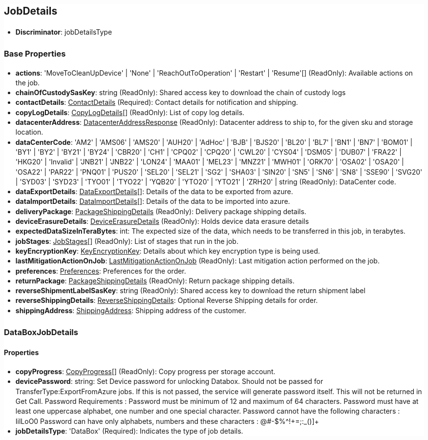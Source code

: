 ## JobDetails
* **Discriminator**: jobDetailsType

### Base Properties
* **actions**: 'MoveToCleanUpDevice' | 'None' | 'ReachOutToOperation' | 'Restart' | 'Resume'[] (ReadOnly): Available actions on the job.
* **chainOfCustodySasKey**: string (ReadOnly): Shared access key to download the chain of custody logs
* **contactDetails**: [ContactDetails](#contactdetails) (Required): Contact details for notification and shipping.
* **copyLogDetails**: [CopyLogDetails](#copylogdetails)[] (ReadOnly): List of copy log details.
* **datacenterAddress**: [DatacenterAddressResponse](#datacenteraddressresponse) (ReadOnly): Datacenter address to ship to, for the given sku and storage location.
* **dataCenterCode**: 'AM2' | 'AMS06' | 'AMS20' | 'AUH20' | 'AdHoc' | 'BJB' | 'BJS20' | 'BL20' | 'BL7' | 'BN1' | 'BN7' | 'BOM01' | 'BY1' | 'BY2' | 'BY21' | 'BY24' | 'CBR20' | 'CH1' | 'CPQ02' | 'CPQ20' | 'CWL20' | 'CYS04' | 'DSM05' | 'DUB07' | 'FRA22' | 'HKG20' | 'Invalid' | 'JNB21' | 'JNB22' | 'LON24' | 'MAA01' | 'MEL23' | 'MNZ21' | 'MWH01' | 'ORK70' | 'OSA02' | 'OSA20' | 'OSA22' | 'PAR22' | 'PNQ01' | 'PUS20' | 'SEL20' | 'SEL21' | 'SG2' | 'SHA03' | 'SIN20' | 'SN5' | 'SN6' | 'SN8' | 'SSE90' | 'SVG20' | 'SYD03' | 'SYD23' | 'TYO01' | 'TYO22' | 'YQB20' | 'YTO20' | 'YTO21' | 'ZRH20' | string (ReadOnly): DataCenter code.
* **dataExportDetails**: [DataExportDetails](#dataexportdetails)[]: Details of the data to be exported from azure.
* **dataImportDetails**: [DataImportDetails](#dataimportdetails)[]: Details of the data to be imported into azure.
* **deliveryPackage**: [PackageShippingDetails](#packageshippingdetails) (ReadOnly): Delivery package shipping details.
* **deviceErasureDetails**: [DeviceErasureDetails](#deviceerasuredetails) (ReadOnly): Holds device data erasure details
* **expectedDataSizeInTeraBytes**: int: The expected size of the data, which needs to be transferred in this job, in terabytes.
* **jobStages**: [JobStages](#jobstages)[] (ReadOnly): List of stages that run in the job.
* **keyEncryptionKey**: [KeyEncryptionKey](#keyencryptionkey): Details about which key encryption type is being used.
* **lastMitigationActionOnJob**: [LastMitigationActionOnJob](#lastmitigationactiononjob) (ReadOnly): Last mitigation action performed on the job.
* **preferences**: [Preferences](#preferences): Preferences for the order.
* **returnPackage**: [PackageShippingDetails](#packageshippingdetails) (ReadOnly): Return package shipping details.
* **reverseShipmentLabelSasKey**: string (ReadOnly): Shared access key to download the return shipment label
* **reverseShippingDetails**: [ReverseShippingDetails](#reverseshippingdetails): Optional Reverse Shipping details for order.
* **shippingAddress**: [ShippingAddress](#shippingaddress): Shipping address of the customer.

### DataBoxJobDetails
#### Properties
* **copyProgress**: [CopyProgress](#copyprogress)[] (ReadOnly): Copy progress per storage account.
* **devicePassword**: string: Set Device password for unlocking Databox. Should not be passed for TransferType:ExportFromAzure jobs. If this is not passed, the service will generate password itself. This will not be returned in Get Call. Password Requirements :  Password must be minimum of 12 and maximum of 64 characters. Password must have at least one uppercase alphabet, one number and one special character. Password cannot have the following characters : IilLoO0 Password can have only alphabets, numbers and these characters : @#\-$%^!+=;:_()]+
* **jobDetailsType**: 'DataBox' (Required): Indicates the type of job details.
